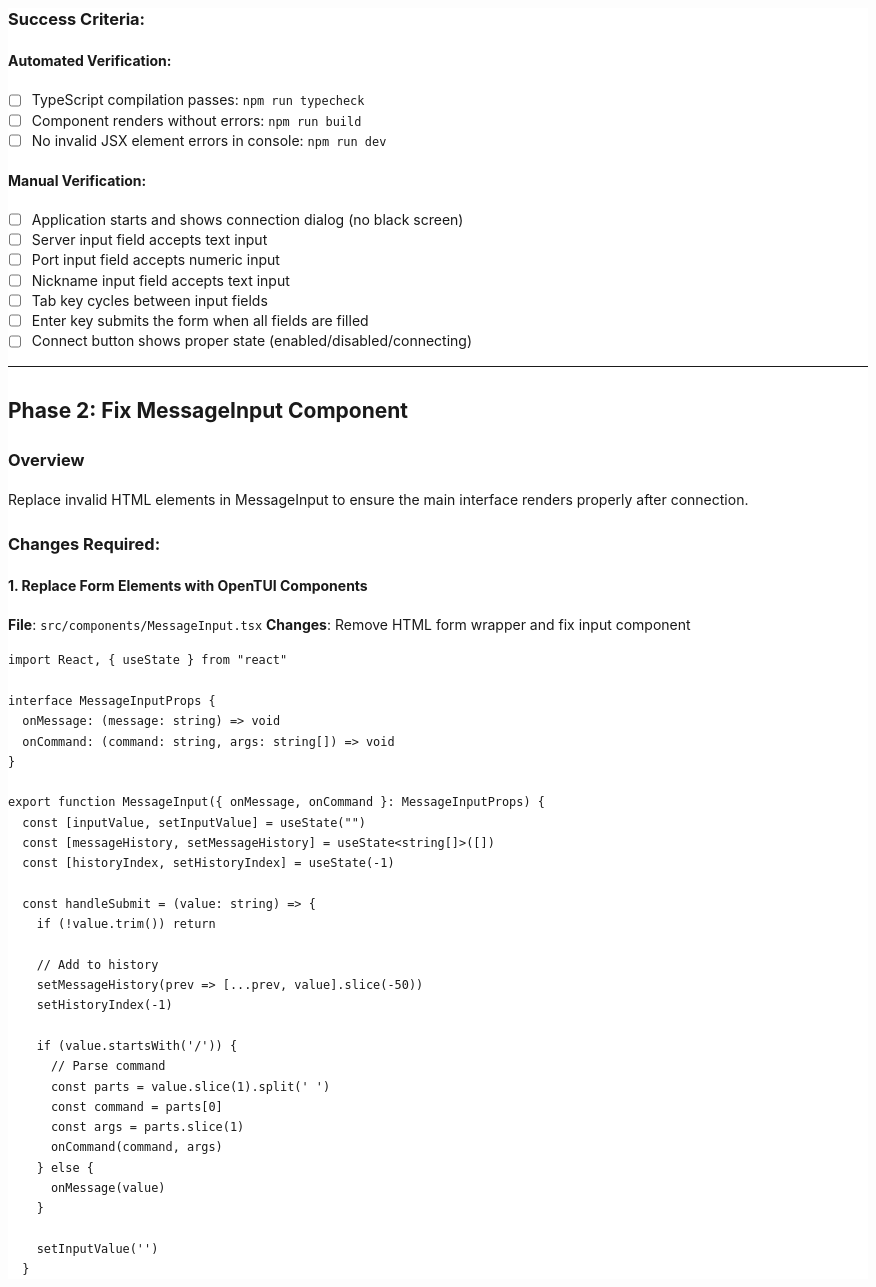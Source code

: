 ### Success Criteria:

#### Automated Verification:
- [ ] TypeScript compilation passes: `npm run typecheck`
- [ ] Component renders without errors: `npm run build`
- [ ] No invalid JSX element errors in console: `npm run dev`

#### Manual Verification:
- [ ] Application starts and shows connection dialog (no black screen)
- [ ] Server input field accepts text input
- [ ] Port input field accepts numeric input
- [ ] Nickname input field accepts text input
- [ ] Tab key cycles between input fields
- [ ] Enter key submits the form when all fields are filled
- [ ] Connect button shows proper state (enabled/disabled/connecting)

---

## Phase 2: Fix MessageInput Component

### Overview

Replace invalid HTML elements in MessageInput to ensure the main interface renders properly after connection.

### Changes Required:

#### 1. Replace Form Elements with OpenTUI Components

**File**: `src/components/MessageInput.tsx`
**Changes**: Remove HTML form wrapper and fix input component

```tsx
import React, { useState } from "react"

interface MessageInputProps {
  onMessage: (message: string) => void
  onCommand: (command: string, args: string[]) => void
}

export function MessageInput({ onMessage, onCommand }: MessageInputProps) {
  const [inputValue, setInputValue] = useState("")
  const [messageHistory, setMessageHistory] = useState<string[]>([])
  const [historyIndex, setHistoryIndex] = useState(-1)

  const handleSubmit = (value: string) => {
    if (!value.trim()) return

    // Add to history
    setMessageHistory(prev => [...prev, value].slice(-50))
    setHistoryIndex(-1)

    if (value.startsWith('/')) {
      // Parse command
      const parts = value.slice(1).split(' ')
      const command = parts[0]
      const args = parts.slice(1)
      onCommand(command, args)
    } else {
      onMessage(value)
    }

    setInputValue('')
  }
```